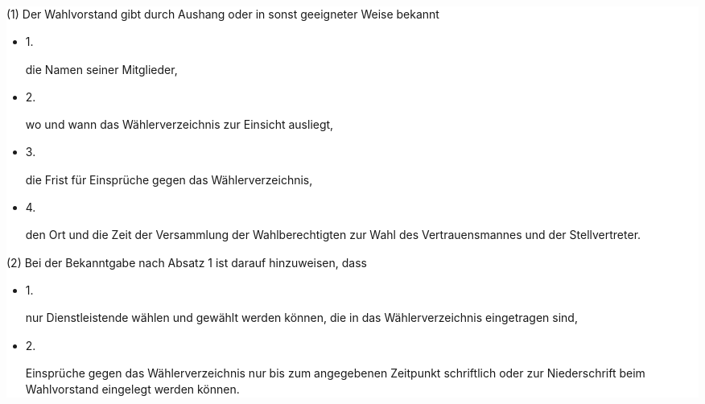 <div class="jnhtml">

<div>

<div class="jurAbsatz">

(1) Der Wahlvorstand gibt durch Aushang oder in sonst geeigneter Weise
bekannt

  - 1\.
    
    <div style="">
    
    die Namen seiner Mitglieder,
    
    </div>

  - 2\.
    
    <div style="">
    
    wo und wann das Wählerverzeichnis zur Einsicht ausliegt,
    
    </div>

  - 3\.
    
    <div style="">
    
    die Frist für Einsprüche gegen das Wählerverzeichnis,
    
    </div>

  - 4\.
    
    <div style="">
    
    den Ort und die Zeit der Versammlung der Wahlberechtigten zur Wahl
    des Vertrauensmannes und der Stellvertreter.
    
    </div>

</div>

<div class="jurAbsatz">

(2) Bei der Bekanntgabe nach Absatz 1 ist darauf hinzuweisen, dass

  - 1\.
    
    <div style="">
    
    nur Dienstleistende wählen und gewählt werden können, die in das
    Wählerverzeichnis eingetragen sind,
    
    </div>

  - 2\.
    
    <div style="">
    
    Einsprüche gegen das Wählerverzeichnis nur bis zum angegebenen
    Zeitpunkt schriftlich oder zur Niederschrift beim Wahlvorstand
    eingelegt werden können.
    